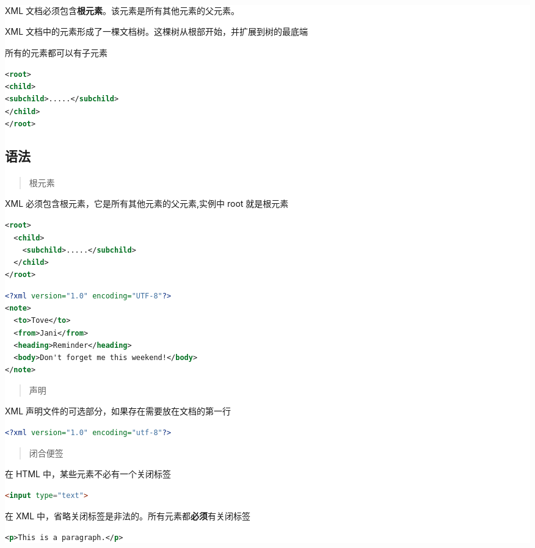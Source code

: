 XML 文档必须包含**根元素**。该元素是所有其他元素的父元素。

XML 文档中的元素形成了一棵文档树。这棵树从根部开始，并扩展到树的最底端

所有的元素都可以有子元素

```xml
<root>
<child>
<subchild>.....</subchild>
</child>
</root>
```

## 语法

> 根元素

XML 必须包含根元素，它是所有其他元素的父元素,实例中 root 就是根元素

```xml
<root>
  <child>
    <subchild>.....</subchild>
  </child>
</root>
```

```xml
<?xml version="1.0" encoding="UTF-8"?>
<note>
  <to>Tove</to>
  <from>Jani</from>
  <heading>Reminder</heading>
  <body>Don't forget me this weekend!</body>
</note>
```

> 声明

XML 声明文件的可选部分，如果存在需要放在文档的第一行

```xml
<?xml version="1.0" encoding="utf-8"?>
```

> 闭合便签

在 HTML 中，某些元素不必有一个关闭标签

```html
<input type="text">
```

在 XML 中，省略关闭标签是非法的。所有元素都**必须**有关闭标签

```xml
<p>This is a paragraph.</p>
```
